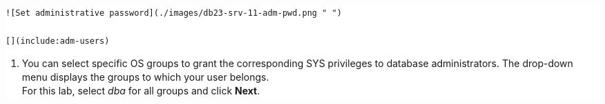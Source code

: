     ![Set administrative password](./images/db23-srv-11-adm-pwd.png " ")

	[](include:adm-users)

1.  You can select specific OS groups to grant the corresponding SYS privileges to database administrators. The drop-down menu displays the groups to which your user belongs.   
    For this lab, select *dba* for all groups and click **Next**.
